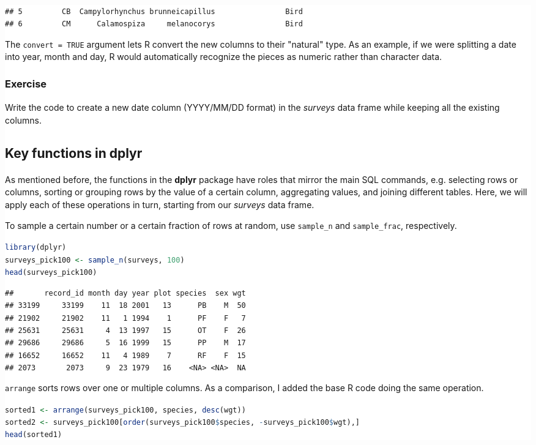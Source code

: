     ## 5         CB  Campylorhynchus brunneicapillus                Bird
    ## 6         CM      Calamospiza     melanocorys                Bird

The `convert = TRUE` argument lets R convert the new columns to their "natural" type. As an example, if we were splitting a date into year, month and day, R would automatically recognize the pieces as numeric rather than character data.

### Exercise

Write the code to create a new date column (YYYY/MM/DD format) in the *surveys* data frame while keeping all the existing columns.

Key functions in dplyr
----------------------

As mentioned before, the functions in the **dplyr** package have roles that mirror the main SQL commands, e.g. selecting rows or columns, sorting or grouping rows by the value of a certain column, aggregating values, and joining different tables. Here, we will apply each of these operations in turn, starting from our *surveys* data frame.

To sample a certain number or a certain fraction of rows at random, use `sample_n` and `sample_frac`, respectively.

``` r
library(dplyr)
surveys_pick100 <- sample_n(surveys, 100)
head(surveys_pick100)
```

    ##       record_id month day year plot species  sex wgt
    ## 33199     33199    11  18 2001   13      PB    M  50
    ## 21902     21902    11   1 1994    1      PF    F   7
    ## 25631     25631     4  13 1997   15      OT    F  26
    ## 29686     29686     5  16 1999   15      PP    M  17
    ## 16652     16652    11   4 1989    7      RF    F  15
    ## 2073       2073     9  23 1979   16    <NA> <NA>  NA

`arrange` sorts rows over one or multiple columns. As a comparison, I added the base R code doing the same operation.

``` r
sorted1 <- arrange(surveys_pick100, species, desc(wgt))
sorted2 <- surveys_pick100[order(surveys_pick100$species, -surveys_pick100$wgt),]
head(sorted1)
```
